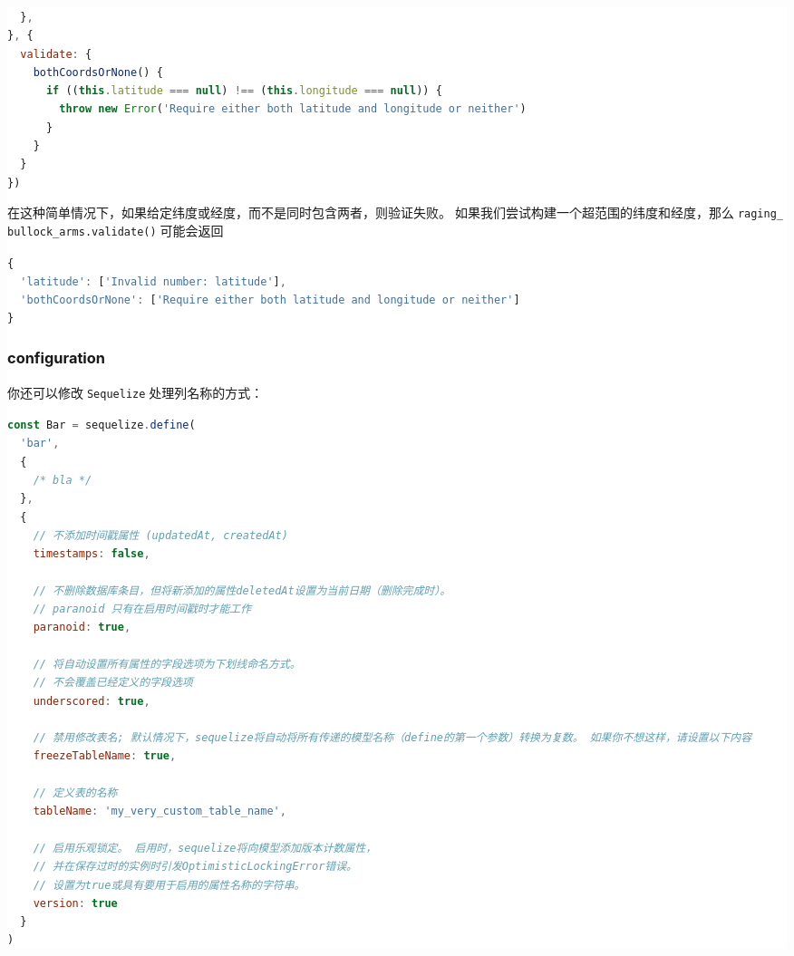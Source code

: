 ```js
  },
}, {
  validate: {
    bothCoordsOrNone() {
      if ((this.latitude === null) !== (this.longitude === null)) {
        throw new Error('Require either both latitude and longitude or neither')
      }
    }
  }
})
```

在这种简单情况下，如果给定纬度或经度，而不是同时包含两者，则验证失败。 如果我们尝试构建一个超范围的纬度和经度，那么 `raging_bullock_arms.validate()` 可能会返回

```js
{
  'latitude': ['Invalid number: latitude'],
  'bothCoordsOrNone': ['Require either both latitude and longitude or neither']
}
```

### configuration

你还可以修改 `Sequelize` 处理列名称的方式：

```js
const Bar = sequelize.define(
  'bar',
  {
    /* bla */
  },
  {
    // 不添加时间戳属性 (updatedAt, createdAt)
    timestamps: false,

    // 不删除数据库条目，但将新添加的属性deletedAt设置为当前日期（删除完成时）。
    // paranoid 只有在启用时间戳时才能工作
    paranoid: true,

    // 将自动设置所有属性的字段选项为下划线命名方式。
    // 不会覆盖已经定义的字段选项
    underscored: true,

    // 禁用修改表名; 默认情况下，sequelize将自动将所有传递的模型名称（define的第一个参数）转换为复数。 如果你不想这样，请设置以下内容
    freezeTableName: true,

    // 定义表的名称
    tableName: 'my_very_custom_table_name',

    // 启用乐观锁定。 启用时，sequelize将向模型添加版本计数属性，
    // 并在保存过时的实例时引发OptimisticLockingError错误。
    // 设置为true或具有要用于启用的属性名称的字符串。
    version: true
  }
)
```
